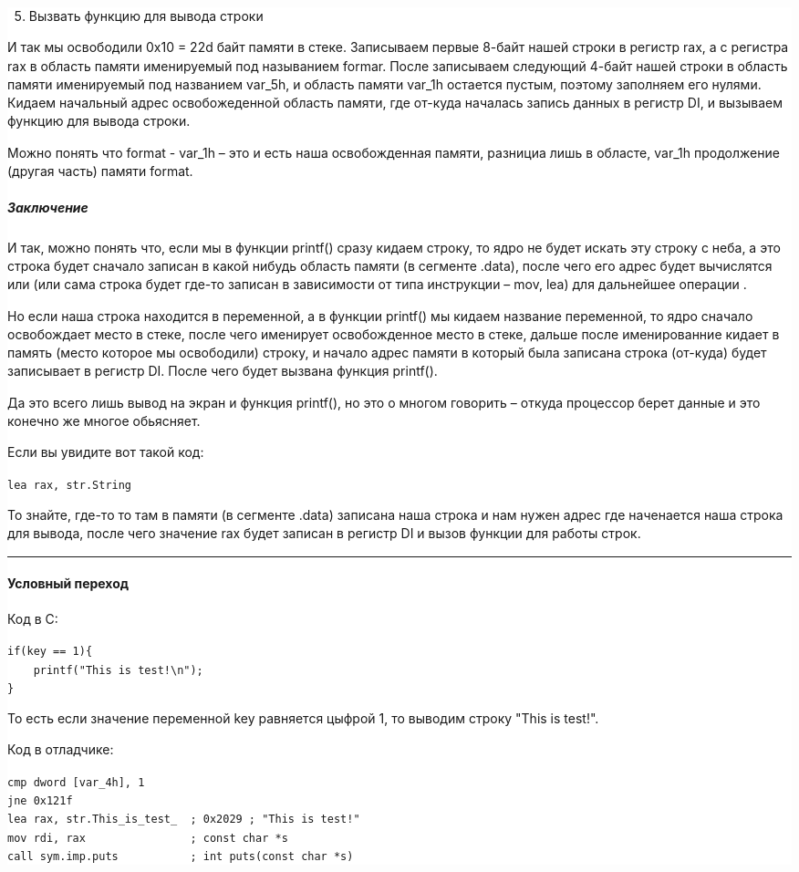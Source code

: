 5.  Вызвать функцию для вывода строки
    


И так мы освободили 0x10 = 22d байт памяти в стеке. Записываем первые 8-байт нашей строки в регистр rax, а с регистра rax в область памяти именируемый под называнием formar. После записываем следующий 4-байт нашей строки в область памяти именируемый под названием var_5h, и область памяти var_1h остается пустым, поэтому заполняем его нулями. Кидаем начальный адрес освобожеденной область памяти, где от-куда началась запись данных в регистр DI, и вызываем функцию для вывода строки.

Можно понять что format - var_1h – это и есть наша освобожденная памяти, разнициа лишь в областе, var_1h продолжение (другая часть) памяти format.


##### Заключение

И так, можно понять что, если мы в функции printf() сразу кидаем строку, то ядро не будет искать эту строку с неба, а это строка будет сначало записан в какой нибудь область памяти (в сегменте .data), после чего его адрес будет вычислятся или (или сама строка будет где-то записан в зависимости от типа инструкции – mov, lea) для дальнейшее операции .

Но если наша строка находится в переменной, а в функции printf() мы кидаем название переменной, то ядро сначало освобождает место в стеке, после чего именирует освобожденное место в стеке, дальше после именированние кидает в память (место которое мы освободили) строку, и начало адрес памяти в который была записана строка (от-куда) будет записывает в регистр DI. После чего будет вызвана функция printf().


Да это всего лишь вывод на экран и функция printf(), но это о многом говорить – откуда процессор берет данные и это конечно же многое обьясняет.

Если вы увидите вот такой код:

```
lea rax, str.String
```

  
То знайте, где-то то там в памяти (в сегменте .data) записана наша строка и нам нужен адрес где наченается наша строка для вывода, после чего значение rax будет записан в регистр DI и вызов функции для работы строк.

  
----

#### Условный переход

Код в C:

```
if(key == 1){
    printf("This is test!\n");
}
```

То есть если значение переменной key равняется цыфрой 1, то выводим строку "This is test!".

Код в отладчике:

```
cmp dword [var_4h], 1  
jne 0x121f  
lea rax, str.This_is_test_  ; 0x2029 ; "This is test!"  
mov rdi, rax                ; const char *s  
call sym.imp.puts           ; int puts(const char *s)  
```
